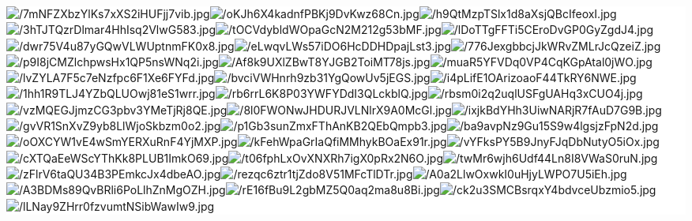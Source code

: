 <img src="https://image.tmdb.org/t/p/original/7mNFZXbzYlKs7xXS2iHUFjj7vib.jpg" alt="/7mNFZXbzYlKs7xXS2iHUFjj7vib.jpg" title="/7mNFZXbzYlKs7xXS2iHUFjj7vib.jpg"><img src="https://image.tmdb.org/t/p/original/oKJh6X4kadnfPBKj9DvKwz68Cn.jpg" alt="/oKJh6X4kadnfPBKj9DvKwz68Cn.jpg" title="/oKJh6X4kadnfPBKj9DvKwz68Cn.jpg"><img src="https://image.tmdb.org/t/p/original/h9QtMzpTSlx1d8aXsjQBcIfeoxI.jpg" alt="/h9QtMzpTSlx1d8aXsjQBcIfeoxI.jpg" title="/h9QtMzpTSlx1d8aXsjQBcIfeoxI.jpg"><img src="https://image.tmdb.org/t/p/original/3hTJTQzrDlmar4HhIsq2VlwG583.jpg" alt="/3hTJTQzrDlmar4HhIsq2VlwG583.jpg" title="/3hTJTQzrDlmar4HhIsq2VlwG583.jpg"><img src="https://image.tmdb.org/t/p/original/tOCVdybldWOpaGcN2M212g53bMF.jpg" alt="/tOCVdybldWOpaGcN2M212g53bMF.jpg" title="/tOCVdybldWOpaGcN2M212g53bMF.jpg"><img src="https://image.tmdb.org/t/p/original/lDoTTgFFTi5CEroDvGP0GyZgdJ4.jpg" alt="/lDoTTgFFTi5CEroDvGP0GyZgdJ4.jpg" title="/lDoTTgFFTi5CEroDvGP0GyZgdJ4.jpg"><img src="https://image.tmdb.org/t/p/original/dwr75V4u87yGQwVLWUptnmFK0x8.jpg" alt="/dwr75V4u87yGQwVLWUptnmFK0x8.jpg" title="/dwr75V4u87yGQwVLWUptnmFK0x8.jpg"><img src="https://image.tmdb.org/t/p/original/eLwqvLWs57iDO6HcDDHDpajLst3.jpg" alt="/eLwqvLWs57iDO6HcDDHDpajLst3.jpg" title="/eLwqvLWs57iDO6HcDDHDpajLst3.jpg"><img src="https://image.tmdb.org/t/p/original/776JexgbbcjJkWRvZMLrJcQzeiZ.jpg" alt="/776JexgbbcjJkWRvZMLrJcQzeiZ.jpg" title="/776JexgbbcjJkWRvZMLrJcQzeiZ.jpg"><img src="https://image.tmdb.org/t/p/original/p9I8jCMZlchpwsHx1QP5nsWNq2i.jpg" alt="/p9I8jCMZlchpwsHx1QP5nsWNq2i.jpg" title="/p9I8jCMZlchpwsHx1QP5nsWNq2i.jpg"><img src="https://image.tmdb.org/t/p/original/Af8k9UXlZBwT8YJGB2ToiMT78js.jpg" alt="/Af8k9UXlZBwT8YJGB2ToiMT78js.jpg" title="/Af8k9UXlZBwT8YJGB2ToiMT78js.jpg"><img src="https://image.tmdb.org/t/p/original/muaR5YFVDq0VP4CqKGpAtal0jWO.jpg" alt="/muaR5YFVDq0VP4CqKGpAtal0jWO.jpg" title="/muaR5YFVDq0VP4CqKGpAtal0jWO.jpg"><img src="https://image.tmdb.org/t/p/original/lvZYLA7F5c7eNzfpc6F1Xe6FYFd.jpg" alt="/lvZYLA7F5c7eNzfpc6F1Xe6FYFd.jpg" title="/lvZYLA7F5c7eNzfpc6F1Xe6FYFd.jpg"><img src="https://image.tmdb.org/t/p/original/bvciVWHnrh9zb31YgQowUv5jEGS.jpg" alt="/bvciVWHnrh9zb31YgQowUv5jEGS.jpg" title="/bvciVWHnrh9zb31YgQowUv5jEGS.jpg"><img src="https://image.tmdb.org/t/p/original/i4pLifE1OArizoaoF44TkRY6NWE.jpg" alt="/i4pLifE1OArizoaoF44TkRY6NWE.jpg" title="/i4pLifE1OArizoaoF44TkRY6NWE.jpg"><img src="https://image.tmdb.org/t/p/original/1hh1R9TLJ4YZbQLUOwj81eS1wrr.jpg" alt="/1hh1R9TLJ4YZbQLUOwj81eS1wrr.jpg" title="/1hh1R9TLJ4YZbQLUOwj81eS1wrr.jpg"><img src="https://image.tmdb.org/t/p/original/rb6rrL6K8P03YWFYDdI3QLckblQ.jpg" alt="/rb6rrL6K8P03YWFYDdI3QLckblQ.jpg" title="/rb6rrL6K8P03YWFYDdI3QLckblQ.jpg"><img src="https://image.tmdb.org/t/p/original/rbsm0i2q2uqlUSFgUAHq3xCUO4j.jpg" alt="/rbsm0i2q2uqlUSFgUAHq3xCUO4j.jpg" title="/rbsm0i2q2uqlUSFgUAHq3xCUO4j.jpg"><img src="https://image.tmdb.org/t/p/original/vzMQEGJjmzCG3pbv3YMeTjRj8QE.jpg" alt="/vzMQEGJjmzCG3pbv3YMeTjRj8QE.jpg" title="/vzMQEGJjmzCG3pbv3YMeTjRj8QE.jpg"><img src="https://image.tmdb.org/t/p/original/8l0FWONwJHDURJVLNlrX9A0McGl.jpg" alt="/8l0FWONwJHDURJVLNlrX9A0McGl.jpg" title="/8l0FWONwJHDURJVLNlrX9A0McGl.jpg"><img src="https://image.tmdb.org/t/p/original/ixjkBdYHh3UiwNARjR7fAuD7G9B.jpg" alt="/ixjkBdYHh3UiwNARjR7fAuD7G9B.jpg" title="/ixjkBdYHh3UiwNARjR7fAuD7G9B.jpg"><img src="https://image.tmdb.org/t/p/original/gvVR1SnXvZ9yb8LlWjoSkbzm0o2.jpg" alt="/gvVR1SnXvZ9yb8LlWjoSkbzm0o2.jpg" title="/gvVR1SnXvZ9yb8LlWjoSkbzm0o2.jpg"><img src="https://image.tmdb.org/t/p/original/p1Gb3sunZmxFThAnKB2QEbQmpb3.jpg" alt="/p1Gb3sunZmxFThAnKB2QEbQmpb3.jpg" title="/p1Gb3sunZmxFThAnKB2QEbQmpb3.jpg"><img src="https://image.tmdb.org/t/p/original/ba9avpNz9Gu15S9w4lgsjzFpN2d.jpg" alt="/ba9avpNz9Gu15S9w4lgsjzFpN2d.jpg" title="/ba9avpNz9Gu15S9w4lgsjzFpN2d.jpg"><img src="https://image.tmdb.org/t/p/original/oOXCYW1vE4wSmYERXuRnF4YjMXP.jpg" alt="/oOXCYW1vE4wSmYERXuRnF4YjMXP.jpg" title="/oOXCYW1vE4wSmYERXuRnF4YjMXP.jpg"><img src="https://image.tmdb.org/t/p/original/kFehWpaGrIaQfiMMhykBOaEx91r.jpg" alt="/kFehWpaGrIaQfiMMhykBOaEx91r.jpg" title="/kFehWpaGrIaQfiMMhykBOaEx91r.jpg"><img src="https://image.tmdb.org/t/p/original/vYFksPY5B9JnyFJqDbNutyO5iOx.jpg" alt="/vYFksPY5B9JnyFJqDbNutyO5iOx.jpg" title="/vYFksPY5B9JnyFJqDbNutyO5iOx.jpg"><img src="https://image.tmdb.org/t/p/original/cXTQaEeWScYThKk8PLUB1ImkO69.jpg" alt="/cXTQaEeWScYThKk8PLUB1ImkO69.jpg" title="/cXTQaEeWScYThKk8PLUB1ImkO69.jpg"><img src="https://image.tmdb.org/t/p/original/t06fphLxOvXNXRh7igX0pRx2N6O.jpg" alt="/t06fphLxOvXNXRh7igX0pRx2N6O.jpg" title="/t06fphLxOvXNXRh7igX0pRx2N6O.jpg"><img src="https://image.tmdb.org/t/p/original/twMr6wjh6Udf44Ln8I8VWaS0ruN.jpg" alt="/twMr6wjh6Udf44Ln8I8VWaS0ruN.jpg" title="/twMr6wjh6Udf44Ln8I8VWaS0ruN.jpg"><img src="https://image.tmdb.org/t/p/original/zFlrV6taQU34B3PEmkcJx4dbeAO.jpg" alt="/zFlrV6taQU34B3PEmkcJx4dbeAO.jpg" title="/zFlrV6taQU34B3PEmkcJx4dbeAO.jpg"><img src="https://image.tmdb.org/t/p/original/rezqc6ztr1tjZdo8V51MFcTlDTr.jpg" alt="/rezqc6ztr1tjZdo8V51MFcTlDTr.jpg" title="/rezqc6ztr1tjZdo8V51MFcTlDTr.jpg"><img src="https://image.tmdb.org/t/p/original/A0a2LlwOxwkI0uHjyLWPO7U5iEh.jpg" alt="/A0a2LlwOxwkI0uHjyLWPO7U5iEh.jpg" title="/A0a2LlwOxwkI0uHjyLWPO7U5iEh.jpg"><img src="https://image.tmdb.org/t/p/original/A3BDMs89QvBRli6PoLlhZnMgOZH.jpg" alt="/A3BDMs89QvBRli6PoLlhZnMgOZH.jpg" title="/A3BDMs89QvBRli6PoLlhZnMgOZH.jpg"><img src="https://image.tmdb.org/t/p/original/rE16fBu9L2gbMZ5Q0aq2ma8u8Bi.jpg" alt="/rE16fBu9L2gbMZ5Q0aq2ma8u8Bi.jpg" title="/rE16fBu9L2gbMZ5Q0aq2ma8u8Bi.jpg"><img src="https://image.tmdb.org/t/p/original/ck2u3SMCBsrqxY4bdvceUbzmio5.jpg" alt="/ck2u3SMCBsrqxY4bdvceUbzmio5.jpg" title="/ck2u3SMCBsrqxY4bdvceUbzmio5.jpg"><img src="https://image.tmdb.org/t/p/original/lLNay9ZHrr0fzvumtNSibWawIw9.jpg" alt="/lLNay9ZHrr0fzvumtNSibWawIw9.jpg" title="/lLNay9ZHrr0fzvumtNSibWawIw9.jpg">